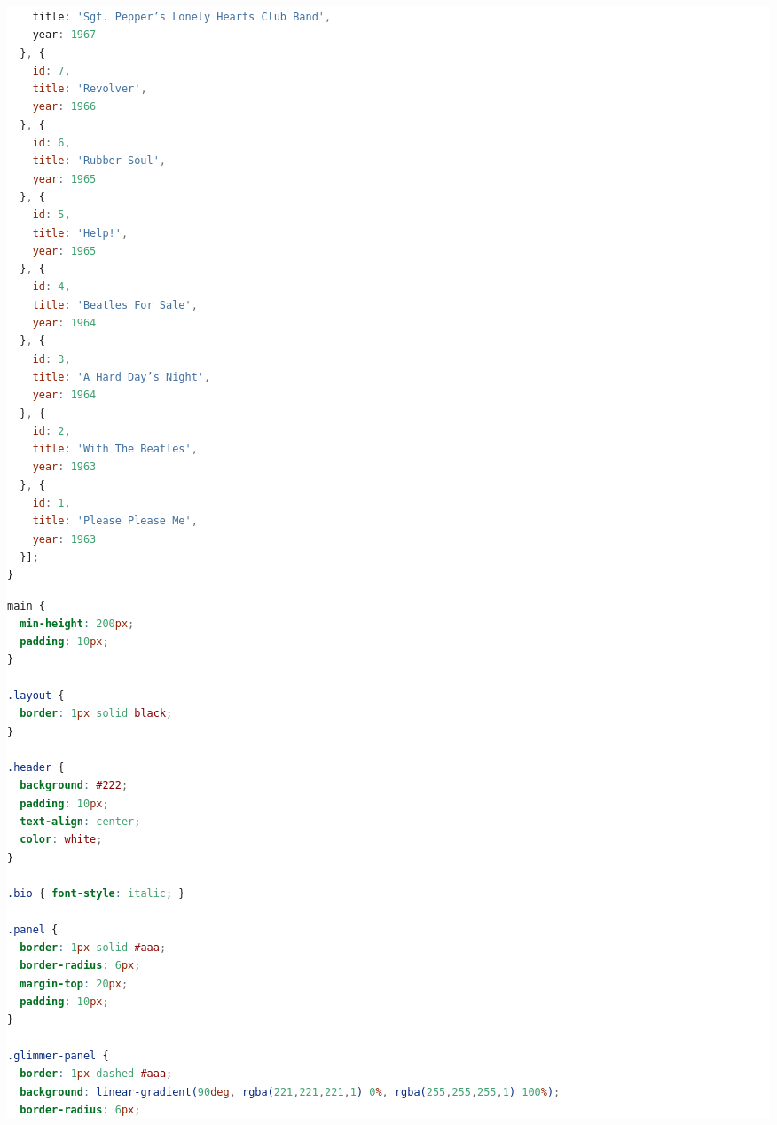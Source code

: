 ```js src/data.js hidden
    title: 'Sgt. Pepper’s Lonely Hearts Club Band',
    year: 1967
  }, {
    id: 7,
    title: 'Revolver',
    year: 1966
  }, {
    id: 6,
    title: 'Rubber Soul',
    year: 1965
  }, {
    id: 5,
    title: 'Help!',
    year: 1965
  }, {
    id: 4,
    title: 'Beatles For Sale',
    year: 1964
  }, {
    id: 3,
    title: 'A Hard Day’s Night',
    year: 1964
  }, {
    id: 2,
    title: 'With The Beatles',
    year: 1963
  }, {
    id: 1,
    title: 'Please Please Me',
    year: 1963
  }];
}
```

```css
main {
  min-height: 200px;
  padding: 10px;
}

.layout {
  border: 1px solid black;
}

.header {
  background: #222;
  padding: 10px;
  text-align: center;
  color: white;
}

.bio { font-style: italic; }

.panel {
  border: 1px solid #aaa;
  border-radius: 6px;
  margin-top: 20px;
  padding: 10px;
}

.glimmer-panel {
  border: 1px dashed #aaa;
  background: linear-gradient(90deg, rgba(221,221,221,1) 0%, rgba(255,255,255,1) 100%);
  border-radius: 6px;
```